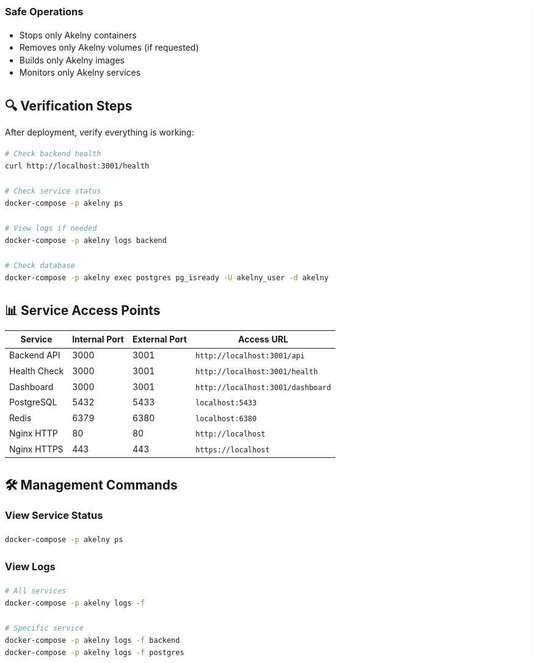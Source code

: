 ### **Safe Operations**
- Stops only Akelny containers
- Removes only Akelny volumes (if requested)
- Builds only Akelny images
- Monitors only Akelny services

## 🔍 **Verification Steps**

After deployment, verify everything is working:

```bash
# Check backend health
curl http://localhost:3001/health

# Check service status
docker-compose -p akelny ps

# View logs if needed
docker-compose -p akelny logs backend

# Check database
docker-compose -p akelny exec postgres pg_isready -U akelny_user -d akelny
```

## 📊 **Service Access Points**

| Service | Internal Port | External Port | Access URL |
|---------|---------------|---------------|------------|
| Backend API | 3000 | 3001 | `http://localhost:3001/api` |
| Health Check | 3000 | 3001 | `http://localhost:3001/health` |
| Dashboard | 3000 | 3001 | `http://localhost:3001/dashboard` |
| PostgreSQL | 5432 | 5433 | `localhost:5433` |
| Redis | 6379 | 6380 | `localhost:6380` |
| Nginx HTTP | 80 | 80 | `http://localhost` |
| Nginx HTTPS | 443 | 443 | `https://localhost` |

## 🛠️ **Management Commands**

### **View Service Status**
```bash
docker-compose -p akelny ps
```

### **View Logs**
```bash
# All services
docker-compose -p akelny logs -f

# Specific service
docker-compose -p akelny logs -f backend
docker-compose -p akelny logs -f postgres
```
